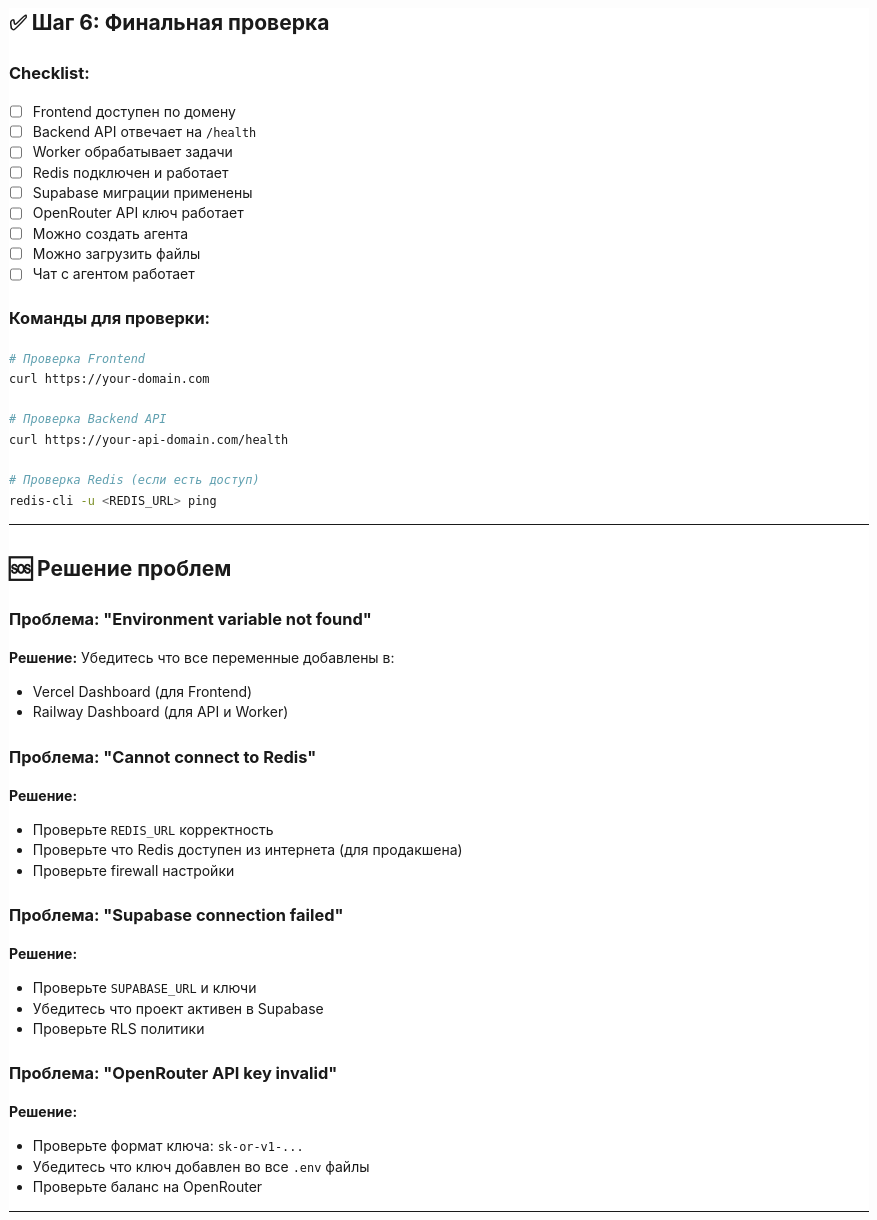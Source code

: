
## ✅ Шаг 6: Финальная проверка

### Checklist:

- [ ] Frontend доступен по домену
- [ ] Backend API отвечает на `/health`
- [ ] Worker обрабатывает задачи
- [ ] Redis подключен и работает
- [ ] Supabase миграции применены
- [ ] OpenRouter API ключ работает
- [ ] Можно создать агента
- [ ] Можно загрузить файлы
- [ ] Чат с агентом работает

### Команды для проверки:

```bash
# Проверка Frontend
curl https://your-domain.com

# Проверка Backend API
curl https://your-api-domain.com/health

# Проверка Redis (если есть доступ)
redis-cli -u <REDIS_URL> ping
```

---

## 🆘 Решение проблем

### Проблема: "Environment variable not found"
**Решение:** Убедитесь что все переменные добавлены в:
- Vercel Dashboard (для Frontend)
- Railway Dashboard (для API и Worker)

### Проблема: "Cannot connect to Redis"
**Решение:**
- Проверьте `REDIS_URL` корректность
- Проверьте что Redis доступен из интернета (для продакшена)
- Проверьте firewall настройки

### Проблема: "Supabase connection failed"
**Решение:**
- Проверьте `SUPABASE_URL` и ключи
- Убедитесь что проект активен в Supabase
- Проверьте RLS политики

### Проблема: "OpenRouter API key invalid"
**Решение:**
- Проверьте формат ключа: `sk-or-v1-...`
- Убедитесь что ключ добавлен во все `.env` файлы
- Проверьте баланс на OpenRouter

---